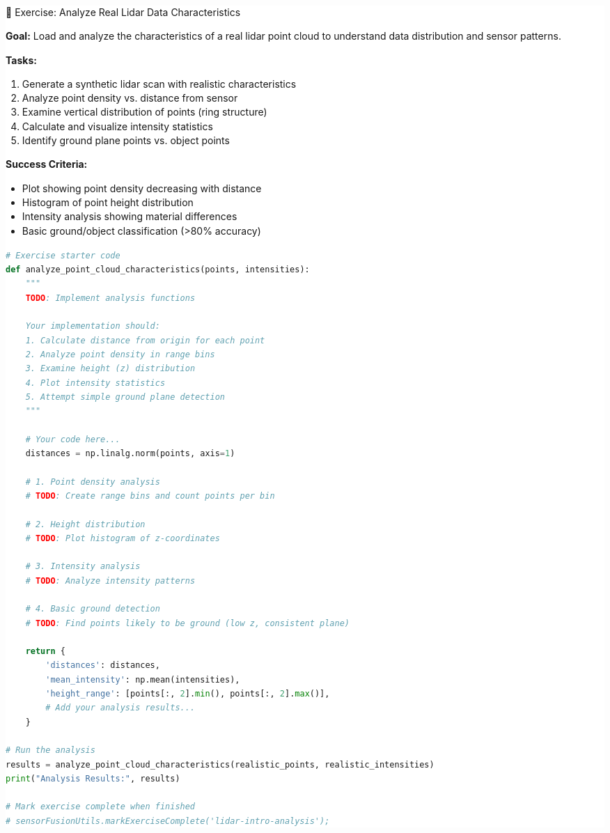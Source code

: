 <div class="exercise-notebook">
  <div class="exercise-title">🔬 Exercise: Analyze Real Lidar Data Characteristics</div>
  
  <p><strong>Goal:</strong> Load and analyze the characteristics of a real lidar point cloud to understand data distribution and sensor patterns.</p>
  
  <p><strong>Tasks:</strong></p>
  <ol>
    <li>Generate a synthetic lidar scan with realistic characteristics</li>
    <li>Analyze point density vs. distance from sensor</li>
    <li>Examine vertical distribution of points (ring structure)</li>
    <li>Calculate and visualize intensity statistics</li>
    <li>Identify ground plane points vs. object points</li>
  </ol>
  
  <p><strong>Success Criteria:</strong></p>
  <ul>
    <li>Plot showing point density decreasing with distance</li>
    <li>Histogram of point height distribution</li>
    <li>Intensity analysis showing material differences</li>
    <li>Basic ground/object classification (>80% accuracy)</li>
  </ul>
</div>

```python
# Exercise starter code
def analyze_point_cloud_characteristics(points, intensities):
    """
    TODO: Implement analysis functions
    
    Your implementation should:
    1. Calculate distance from origin for each point
    2. Analyze point density in range bins
    3. Examine height (z) distribution
    4. Plot intensity statistics
    5. Attempt simple ground plane detection
    """
    
    # Your code here...
    distances = np.linalg.norm(points, axis=1)
    
    # 1. Point density analysis
    # TODO: Create range bins and count points per bin
    
    # 2. Height distribution
    # TODO: Plot histogram of z-coordinates
    
    # 3. Intensity analysis
    # TODO: Analyze intensity patterns
    
    # 4. Basic ground detection
    # TODO: Find points likely to be ground (low z, consistent plane)
    
    return {
        'distances': distances,
        'mean_intensity': np.mean(intensities),
        'height_range': [points[:, 2].min(), points[:, 2].max()],
        # Add your analysis results...
    }

# Run the analysis
results = analyze_point_cloud_characteristics(realistic_points, realistic_intensities)
print("Analysis Results:", results)

# Mark exercise complete when finished
# sensorFusionUtils.markExerciseComplete('lidar-intro-analysis');
```